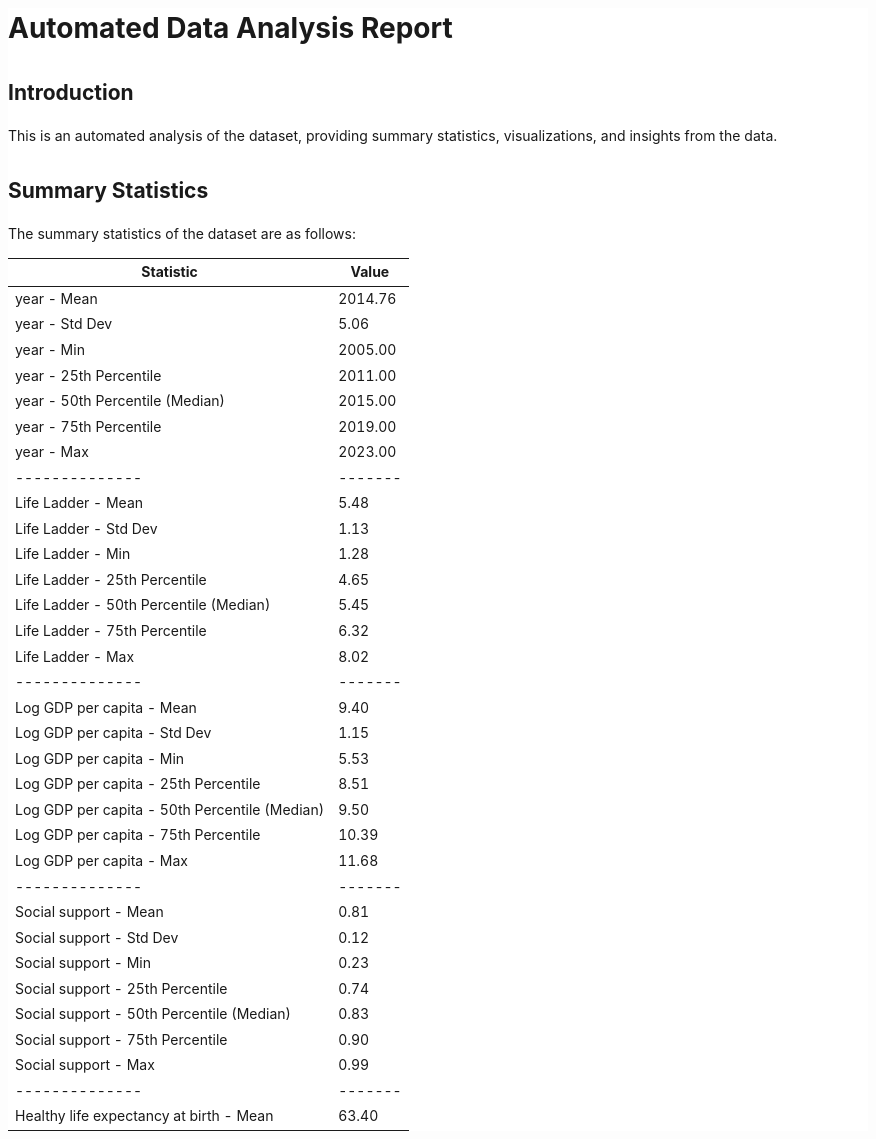 # Automated Data Analysis Report

## Introduction
This is an automated analysis of the dataset, providing summary statistics, visualizations, and insights from the data.

## Summary Statistics
The summary statistics of the dataset are as follows:

| Statistic    | Value |
|--------------|-------|
| year - Mean | 2014.76 |
| year - Std Dev | 5.06 |
| year - Min | 2005.00 |
| year - 25th Percentile | 2011.00 |
| year - 50th Percentile (Median) | 2015.00 |
| year - 75th Percentile | 2019.00 |
| year - Max | 2023.00 |
|--------------|-------|
| Life Ladder - Mean | 5.48 |
| Life Ladder - Std Dev | 1.13 |
| Life Ladder - Min | 1.28 |
| Life Ladder - 25th Percentile | 4.65 |
| Life Ladder - 50th Percentile (Median) | 5.45 |
| Life Ladder - 75th Percentile | 6.32 |
| Life Ladder - Max | 8.02 |
|--------------|-------|
| Log GDP per capita - Mean | 9.40 |
| Log GDP per capita - Std Dev | 1.15 |
| Log GDP per capita - Min | 5.53 |
| Log GDP per capita - 25th Percentile | 8.51 |
| Log GDP per capita - 50th Percentile (Median) | 9.50 |
| Log GDP per capita - 75th Percentile | 10.39 |
| Log GDP per capita - Max | 11.68 |
|--------------|-------|
| Social support - Mean | 0.81 |
| Social support - Std Dev | 0.12 |
| Social support - Min | 0.23 |
| Social support - 25th Percentile | 0.74 |
| Social support - 50th Percentile (Median) | 0.83 |
| Social support - 75th Percentile | 0.90 |
| Social support - Max | 0.99 |
|--------------|-------|
| Healthy life expectancy at birth - Mean | 63.40 |